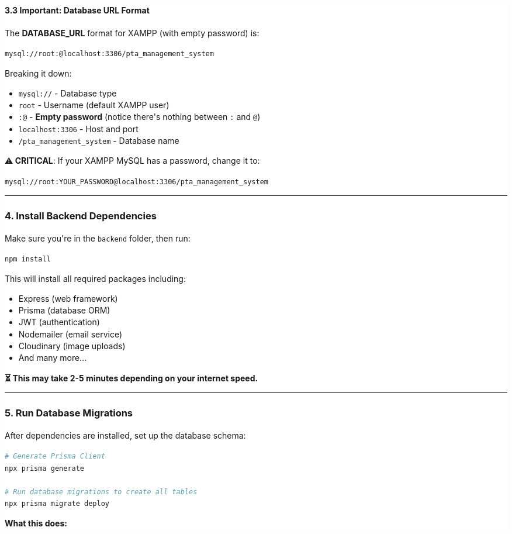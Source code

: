 #### 3.3 Important: Database URL Format

The **DATABASE_URL** format for XAMPP (with empty password) is:

```
mysql://root:@localhost:3306/pta_management_system
```

Breaking it down:

- `mysql://` - Database type
- `root` - Username (default XAMPP user)
- `:@` - **Empty password** (notice there's nothing between `:` and `@`)
- `localhost:3306` - Host and port
- `/pta_management_system` - Database name

**⚠️ CRITICAL**: If your XAMPP MySQL has a password, change it to:

```
mysql://root:YOUR_PASSWORD@localhost:3306/pta_management_system
```

---

### 4. Install Backend Dependencies

Make sure you're in the `backend` folder, then run:

```powershell
npm install
```

This will install all required packages including:

- Express (web framework)
- Prisma (database ORM)
- JWT (authentication)
- Nodemailer (email service)
- Cloudinary (image uploads)
- And many more...

**⏳ This may take 2-5 minutes depending on your internet speed.**

---

### 5. Run Database Migrations

After dependencies are installed, set up the database schema:

```powershell
# Generate Prisma Client
npx prisma generate

# Run database migrations to create all tables
npx prisma migrate deploy
```

**What this does:**
